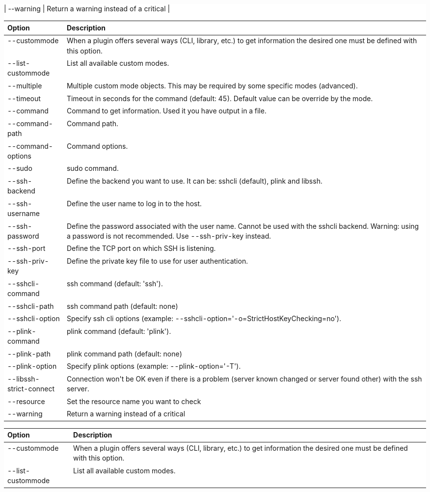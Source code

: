 | --warning               | Return a warning instead of a critical                                                                                                                                |

</TabItem>
<TabItem value="PCS-Constraint-ms_mysql-master" label="PCS-Constraint-ms_mysql-master">

| Option                  | Description                                                                                                                                                           |
|:------------------------|:----------------------------------------------------------------------------------------------------------------------------------------------------------------------|
| --custommode            | When a plugin offers several ways (CLI, library, etc.) to get information the desired one must be defined with this option.                                           |
| --list-custommode       | List all available custom modes.                                                                                                                                      |
| --multiple              | Multiple custom mode objects. This may be required by some specific modes (advanced).                                                                                 |
| --timeout               | Timeout in seconds for the command (default: 45). Default value can be override by the mode.                                                                          |
| --command               | Command to get information. Used it you have output in a file.                                                                                                        |
| --command-path          | Command path.                                                                                                                                                         |
| --command-options       | Command options.                                                                                                                                                      |
| --sudo                  | sudo command.                                                                                                                                                                      |
| --ssh-backend           | Define the backend you want to use. It can be: sshcli (default), plink and libssh.                                                                                    |
| --ssh-username          | Define the user name to log in to the host.                                                                                                                           |
| --ssh-password          | Define the password associated with the user name. Cannot be used with the sshcli backend. Warning: using a password is not recommended. Use --ssh-priv-key instead.  |
| --ssh-port              | Define the TCP port on which SSH is listening.                                                                                                                        |
| --ssh-priv-key          | Define the private key file to use for user authentication.                                                                                                           |
| --sshcli-command        | ssh command (default: 'ssh').                                                                                                                                         |
| --sshcli-path           | ssh command path (default: none)                                                                                                                                      |
| --sshcli-option         | Specify ssh cli options (example: --sshcli-option='-o=StrictHostKeyChecking=no').                                                                                     |
| --plink-command         | plink command (default: 'plink').                                                                                                                                     |
| --plink-path            | plink command path (default: none)                                                                                                                                    |
| --plink-option          | Specify plink options (example: --plink-option='-T').                                                                                                                 |
| --libssh-strict-connect | Connection won't be OK even if there is a problem (server known changed or server found other) with the ssh server.                                                   |
| --resource              | Set the resource name you want to check                                                                                                                               |
| --warning               | Return a warning instead of a critical                                                                                                                                |

</TabItem>
<TabItem value="PCS-Constraint-php7" label="PCS-Constraint-php7">

| Option                  | Description                                                                                                                                                           |
|:------------------------|:----------------------------------------------------------------------------------------------------------------------------------------------------------------------|
| --custommode            | When a plugin offers several ways (CLI, library, etc.) to get information the desired one must be defined with this option.                                           |
| --list-custommode       | List all available custom modes.                                                                                                                                      |